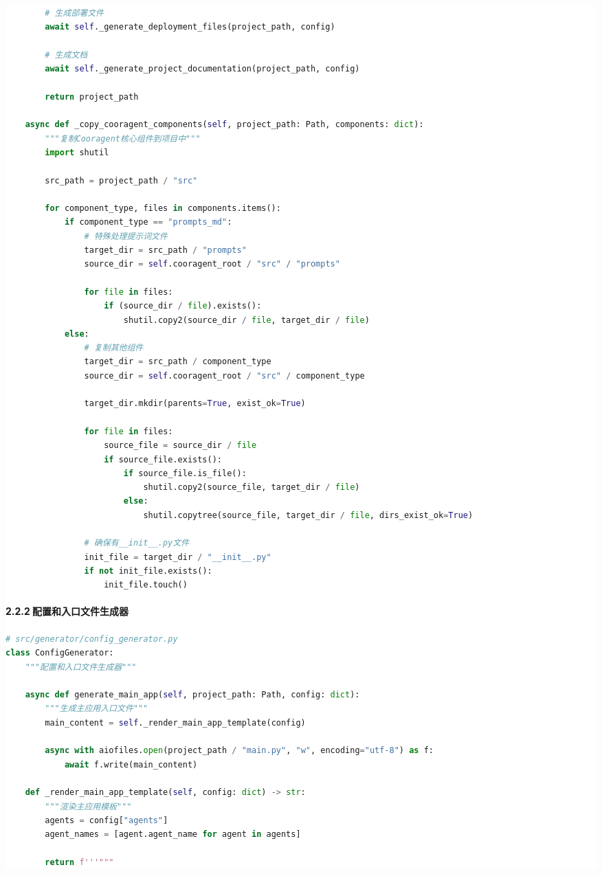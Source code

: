 ```python
        # 生成部署文件
        await self._generate_deployment_files(project_path, config)
        
        # 生成文档
        await self._generate_project_documentation(project_path, config)
        
        return project_path
    
    async def _copy_cooragent_components(self, project_path: Path, components: dict):
        """复制Cooragent核心组件到项目中"""
        import shutil
        
        src_path = project_path / "src"
        
        for component_type, files in components.items():
            if component_type == "prompts_md":
                # 特殊处理提示词文件
                target_dir = src_path / "prompts"
                source_dir = self.cooragent_root / "src" / "prompts"
                
                for file in files:
                    if (source_dir / file).exists():
                        shutil.copy2(source_dir / file, target_dir / file)
            else:
                # 复制其他组件
                target_dir = src_path / component_type
                source_dir = self.cooragent_root / "src" / component_type
                
                target_dir.mkdir(parents=True, exist_ok=True)
                
                for file in files:
                    source_file = source_dir / file
                    if source_file.exists():
                        if source_file.is_file():
                            shutil.copy2(source_file, target_dir / file)
                        else:
                            shutil.copytree(source_file, target_dir / file, dirs_exist_ok=True)
                
                # 确保有__init__.py文件
                init_file = target_dir / "__init__.py"
                if not init_file.exists():
                    init_file.touch()
```

#### 2.2.2 配置和入口文件生成器

```python
# src/generator/config_generator.py
class ConfigGenerator:
    """配置和入口文件生成器"""
    
    async def generate_main_app(self, project_path: Path, config: dict):
        """生成主应用入口文件"""
        main_content = self._render_main_app_template(config)
        
        async with aiofiles.open(project_path / "main.py", "w", encoding="utf-8") as f:
            await f.write(main_content)
    
    def _render_main_app_template(self, config: dict) -> str:
        """渲染主应用模板"""
        agents = config["agents"]
        agent_names = [agent.agent_name for agent in agents]
        
        return f'''"""
```